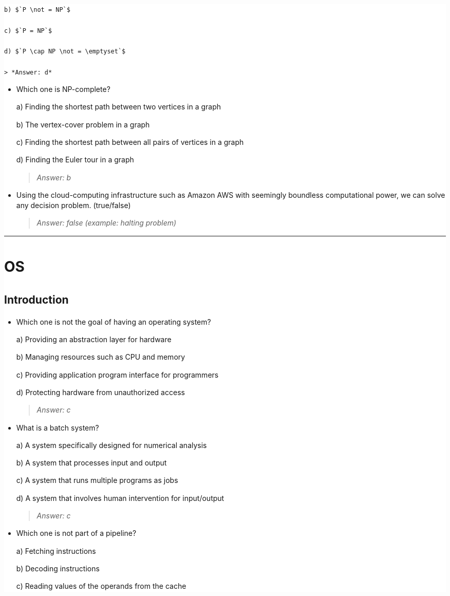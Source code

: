 	b) $`P \not = NP`$

	c) $`P = NP`$

	d) $`P \cap NP \not = \emptyset`$

	> *Answer: d*

+ Which one is NP-complete?

	a) Finding the shortest path between two vertices in a graph

	b) The vertex-cover problem in a graph

	c) Finding the shortest path between all pairs of vertices in a graph

	d) Finding the Euler tour in a graph

	> *Answer: b*

+ Using the cloud-computing infrastructure such as Amazon AWS with seemingly boundless computational power, we can solve any decision problem. (true/false)

	> *Answer: false (example: halting problem)*

---

# OS

## Introduction

+ Which one is not the goal of having an operating system?

  a) Providing an abstraction layer for hardware
  
  b) Managing resources such as CPU and memory
  
  c) Providing application program interface for programmers
  
  d) Protecting hardware from unauthorized access
  
  > *Answer: c*
  
+ What is a batch system?

	a) A system specifically designed for numerical analysis
	
	b) A system that processes input and output
	
	c) A system that runs multiple programs as jobs
	
	d) A system that involves human intervention for input/output
	
	> *Answer: c*
	
+ Which one is not part of a pipeline?

	a) Fetching instructions
	
	b) Decoding instructions
	
	c) Reading values of the operands from the cache
	